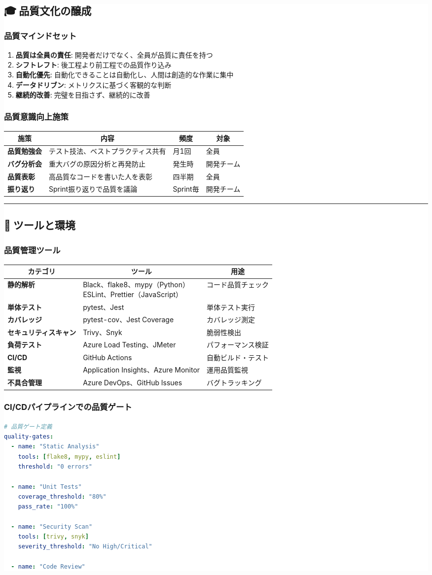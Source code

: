 
## 🎓 品質文化の醸成

### 品質マインドセット

1. **品質は全員の責任**: 開発者だけでなく、全員が品質に責任を持つ
2. **シフトレフト**: 後工程より前工程での品質作り込み
3. **自動化優先**: 自動化できることは自動化し、人間は創造的な作業に集中
4. **データドリブン**: メトリクスに基づく客観的な判断
5. **継続的改善**: 完璧を目指さず、継続的に改善

### 品質意識向上施策

| 施策 | 内容 | 頻度 | 対象 |
|------|------|------|------|
| **品質勉強会** | テスト技法、ベストプラクティス共有 | 月1回 | 全員 |
| **バグ分析会** | 重大バグの原因分析と再発防止 | 発生時 | 開発チーム |
| **品質表彰** | 高品質なコードを書いた人を表彰 | 四半期 | 全員 |
| **振り返り** | Sprint振り返りで品質を議論 | Sprint毎 | 開発チーム |

---

## 🔧 ツールと環境

### 品質管理ツール

| カテゴリ | ツール | 用途 |
|---------|--------|------|
| **静的解析** | Black、flake8、mypy（Python）<br>ESLint、Prettier（JavaScript） | コード品質チェック |
| **単体テスト** | pytest、Jest | 単体テスト実行 |
| **カバレッジ** | pytest-cov、Jest Coverage | カバレッジ測定 |
| **セキュリティスキャン** | Trivy、Snyk | 脆弱性検出 |
| **負荷テスト** | Azure Load Testing、JMeter | パフォーマンス検証 |
| **CI/CD** | GitHub Actions | 自動ビルド・テスト |
| **監視** | Application Insights、Azure Monitor | 運用品質監視 |
| **不具合管理** | Azure DevOps、GitHub Issues | バグトラッキング |

### CI/CDパイプラインでの品質ゲート

```yaml
# 品質ゲート定義
quality-gates:
  - name: "Static Analysis"
    tools: [flake8, mypy, eslint]
    threshold: "0 errors"
    
  - name: "Unit Tests"
    coverage_threshold: "80%"
    pass_rate: "100%"
    
  - name: "Security Scan"
    tools: [trivy, snyk]
    severity_threshold: "No High/Critical"
    
  - name: "Code Review"
```